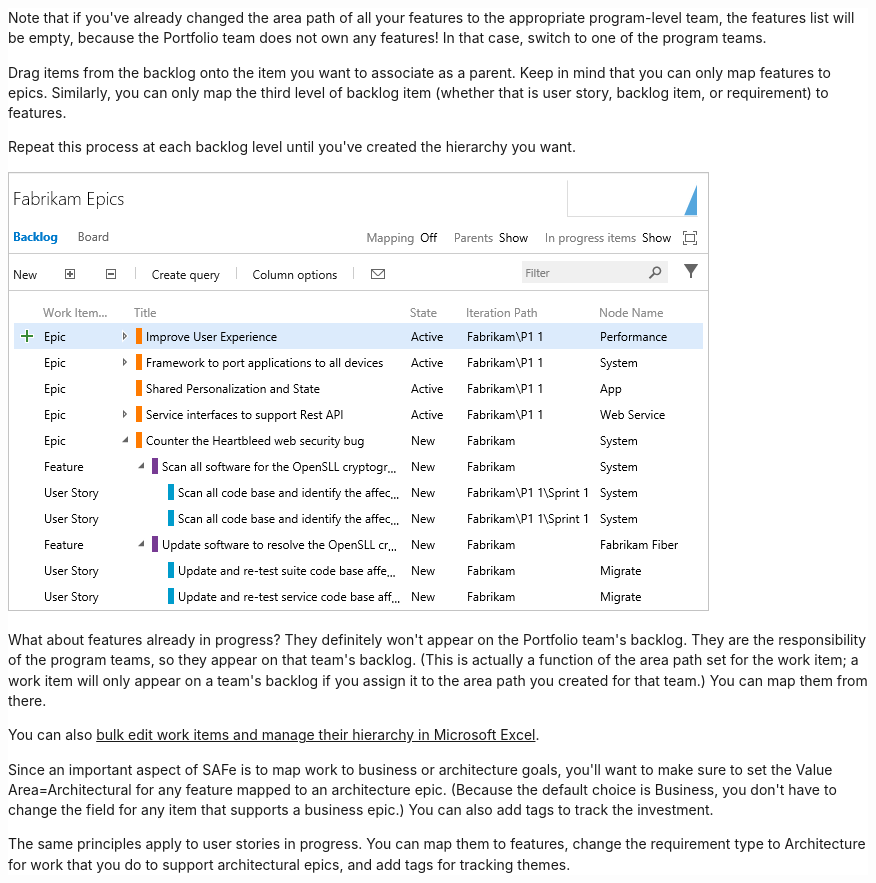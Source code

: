 Note that if you've already changed the area path of all your features to the appropriate program-level team, the features list will be empty, because the Portfolio team does not own any features! In that case, switch to one of the program teams.  

Drag items from the backlog onto the item you want to associate as a parent. Keep in mind that you can only map features to epics. Similarly, you can only map the third level of backlog item (whether that is user story, backlog item, or requirement) to features. 

Repeat this process at each backlog level until you've created the hierarchy you want. 

![Epics-to-stories view](_img/safe-portfolio-progress-view-epics-to-stories-any-team.png)  

What about features already in progress? They definitely won't appear on the Portfolio team's backlog. They are the responsibility of the program teams, so they appear on that team's backlog. (This is actually a function of the area path set for the work item; a work item will only appear on a team's backlog if you assign it to the area path you created for that team.) You can map them from there.  

You can also [bulk edit work items and manage their hierarchy in Microsoft Excel](../backlogs/office/bulk-add-modify-work-items-excel.md).  

Since an important aspect of SAFe is to map work to business or architecture goals, you'll want to make sure to set the Value Area=Architectural for any feature mapped to an architecture epic. (Because the default choice is Business, you don't have to change the field for any item that supports a business epic.) You can also add tags to track the investment.  

The same principles apply to user stories in progress. You can map them to features, change the requirement type to Architecture for work that you do to support architectural epics, and add tags for tracking themes.  
